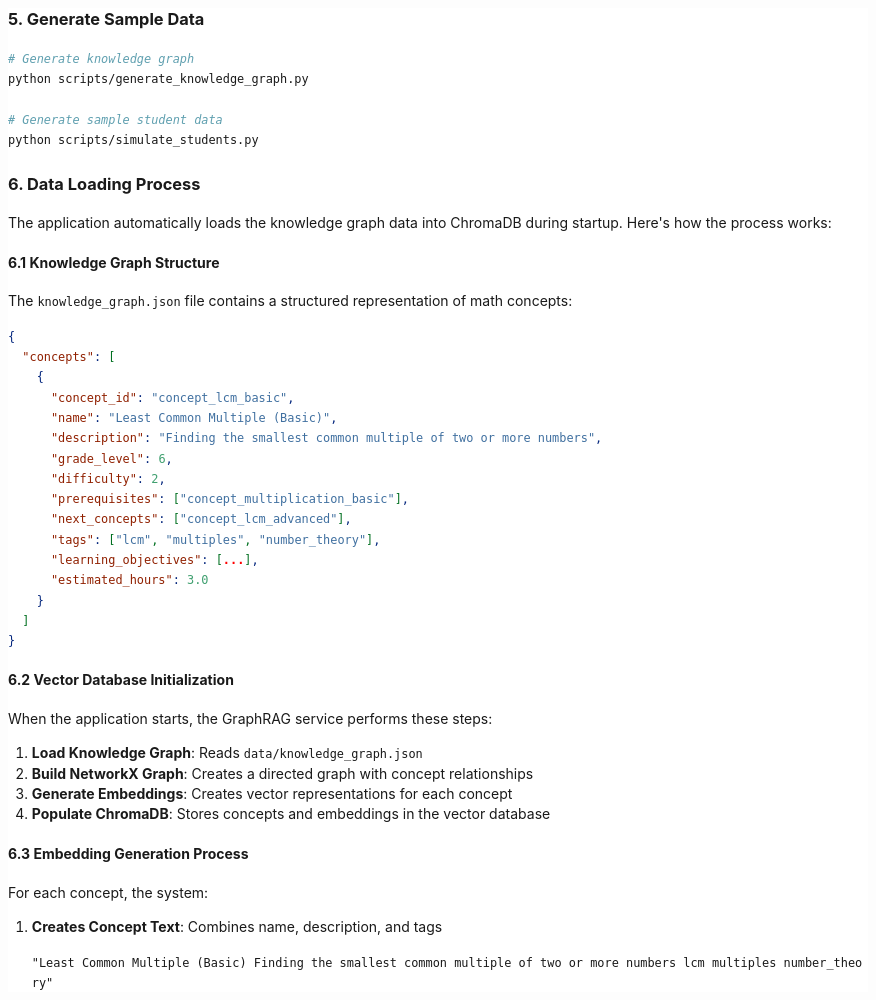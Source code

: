 ### 5. Generate Sample Data

```bash
# Generate knowledge graph
python scripts/generate_knowledge_graph.py

# Generate sample student data
python scripts/simulate_students.py
```

### 6. Data Loading Process

The application automatically loads the knowledge graph data into ChromaDB during startup. Here's how the process works:

#### 6.1 Knowledge Graph Structure

The `knowledge_graph.json` file contains a structured representation of math concepts:

```json
{
  "concepts": [
    {
      "concept_id": "concept_lcm_basic",
      "name": "Least Common Multiple (Basic)",
      "description": "Finding the smallest common multiple of two or more numbers",
      "grade_level": 6,
      "difficulty": 2,
      "prerequisites": ["concept_multiplication_basic"],
      "next_concepts": ["concept_lcm_advanced"],
      "tags": ["lcm", "multiples", "number_theory"],
      "learning_objectives": [...],
      "estimated_hours": 3.0
    }
  ]
}
```

#### 6.2 Vector Database Initialization

When the application starts, the GraphRAG service performs these steps:

1. **Load Knowledge Graph**: Reads `data/knowledge_graph.json`
2. **Build NetworkX Graph**: Creates a directed graph with concept relationships
3. **Generate Embeddings**: Creates vector representations for each concept
4. **Populate ChromaDB**: Stores concepts and embeddings in the vector database

#### 6.3 Embedding Generation Process

For each concept, the system:

1. **Creates Concept Text**: Combines name, description, and tags
   ```
   "Least Common Multiple (Basic) Finding the smallest common multiple of two or more numbers lcm multiples number_theory"
   ```
